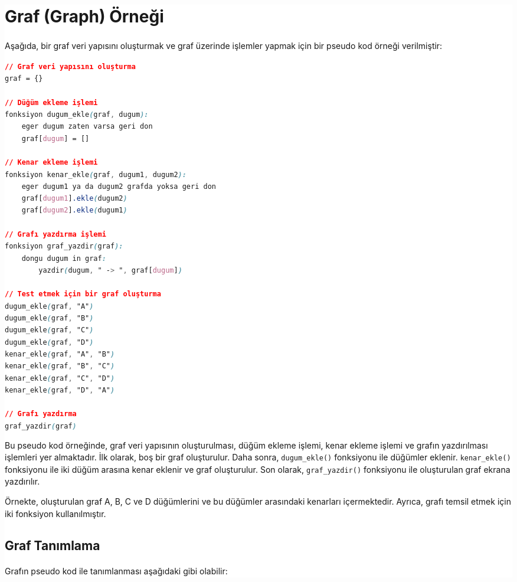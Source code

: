 # Graf (Graph) Örneği

Aşağıda, bir graf veri yapısını oluşturmak ve graf üzerinde işlemler yapmak için bir pseudo kod örneği verilmiştir:

```css
// Graf veri yapısını oluşturma
graf = {}

// Düğüm ekleme işlemi
fonksiyon dugum_ekle(graf, dugum):
    eger dugum zaten varsa geri don
    graf[dugum] = []

// Kenar ekleme işlemi
fonksiyon kenar_ekle(graf, dugum1, dugum2):
    eger dugum1 ya da dugum2 grafda yoksa geri don
    graf[dugum1].ekle(dugum2)
    graf[dugum2].ekle(dugum1)

// Grafı yazdırma işlemi
fonksiyon graf_yazdir(graf):
    dongu dugum in graf:
        yazdir(dugum, " -> ", graf[dugum])

// Test etmek için bir graf oluşturma
dugum_ekle(graf, "A")
dugum_ekle(graf, "B")
dugum_ekle(graf, "C")
dugum_ekle(graf, "D")
kenar_ekle(graf, "A", "B")
kenar_ekle(graf, "B", "C")
kenar_ekle(graf, "C", "D")
kenar_ekle(graf, "D", "A")

// Grafı yazdırma
graf_yazdir(graf)
```

Bu pseudo kod örneğinde, graf veri yapısının oluşturulması, düğüm ekleme işlemi, kenar ekleme işlemi ve grafın yazdırılması işlemleri yer almaktadır. İlk olarak, boş bir graf oluşturulur. Daha sonra, `dugum_ekle()` fonksiyonu ile düğümler eklenir. `kenar_ekle()` fonksiyonu ile iki düğüm arasına kenar eklenir ve graf oluşturulur. Son olarak, `graf_yazdir()` fonksiyonu ile oluşturulan graf ekrana yazdırılır.

Örnekte, oluşturulan graf A, B, C ve D düğümlerini ve bu düğümler arasındaki kenarları içermektedir. Ayrıca, grafı temsil etmek için iki fonksiyon kullanılmıştır.


## Graf Tanımlama

Grafın pseudo kod ile tanımlanması aşağıdaki gibi olabilir:
